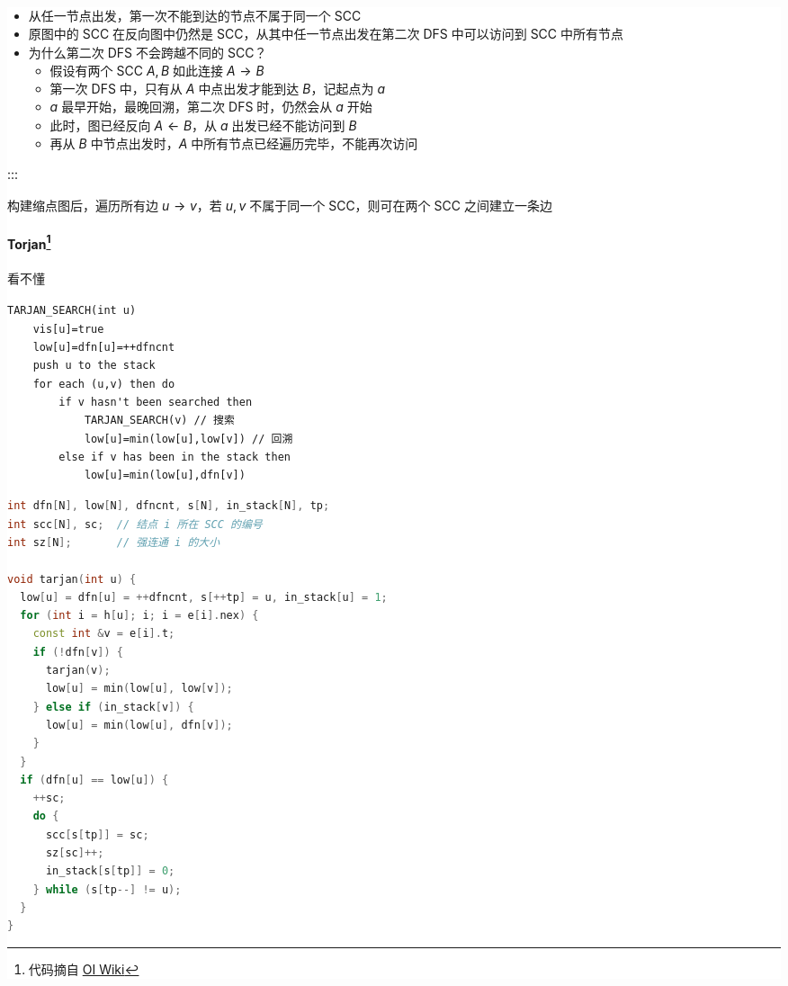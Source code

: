 - 从任一节点出发，第一次不能到达的节点不属于同一个 SCC
- 原图中的 SCC 在反向图中仍然是 SCC，从其中任一节点出发在第二次 DFS 中可以访问到 SCC 中所有节点
- 为什么第二次 DFS 不会跨越不同的 SCC？
  - 假设有两个 SCC $A, B$ 如此连接 $A \to B$
  - 第一次 DFS 中，只有从 $A$ 中点出发才能到达 $B$，记起点为 $a$
  - $a$ 最早开始，最晚回溯，第二次 DFS 时，仍然会从 $a$ 开始
  - 此时，图已经反向 $A \leftarrow B$，从 $a$ 出发已经不能访问到 $B$
  - 再从 $B$ 中节点出发时，$A$ 中所有节点已经遍历完毕，不能再次访问

:::

构建缩点图后，遍历所有边 $u \to v$，若 $u, v$ 不属于同一个 SCC，则可在两个 SCC 之间建立一条边

#### Torjan[^1]

[^1]: 代码摘自 [OI Wiki](https://oi-wiki.org/graph/scc/#%E5%88%86%E9%87%8F%E6%A0%87%E5%8F%B7%E5%92%8C%E6%8B%93%E6%89%91%E5%BA%8F%E7%9A%84%E5%85%B3%E7%B3%BB)

看不懂

```
TARJAN_SEARCH(int u)
    vis[u]=true
    low[u]=dfn[u]=++dfncnt
    push u to the stack
    for each (u,v) then do
        if v hasn't been searched then
            TARJAN_SEARCH(v) // 搜索
            low[u]=min(low[u],low[v]) // 回溯
        else if v has been in the stack then
            low[u]=min(low[u],dfn[v])
```

```cpp
int dfn[N], low[N], dfncnt, s[N], in_stack[N], tp;
int scc[N], sc;  // 结点 i 所在 SCC 的编号
int sz[N];       // 强连通 i 的大小

void tarjan(int u) {
  low[u] = dfn[u] = ++dfncnt, s[++tp] = u, in_stack[u] = 1;
  for (int i = h[u]; i; i = e[i].nex) {
    const int &v = e[i].t;
    if (!dfn[v]) {
      tarjan(v);
      low[u] = min(low[u], low[v]);
    } else if (in_stack[v]) {
      low[u] = min(low[u], dfn[v]);
    }
  }
  if (dfn[u] == low[u]) {
    ++sc;
    do {
      scc[s[tp]] = sc;
      sz[sc]++;
      in_stack[s[tp]] = 0;
    } while (s[tp--] != u);
  }
}
```
